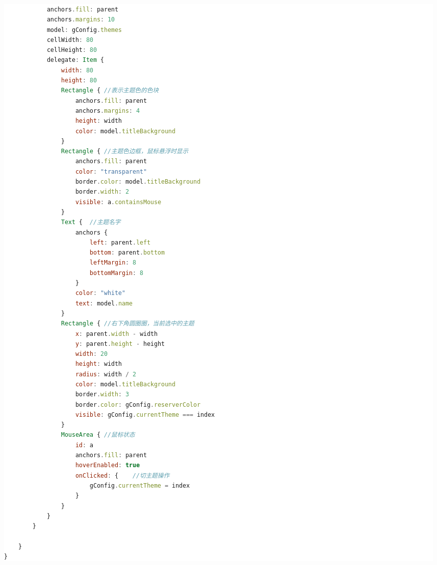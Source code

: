 ```qml
            anchors.fill: parent
            anchors.margins: 10
            model: gConfig.themes
            cellWidth: 80
            cellHeight: 80
            delegate: Item {
                width: 80
                height: 80
                Rectangle { //表示主题色的色块
                    anchors.fill: parent
                    anchors.margins: 4
                    height: width
                    color: model.titleBackground
                }
                Rectangle { //主题色边框，鼠标悬浮时显示
                    anchors.fill: parent
                    color: "transparent"
                    border.color: model.titleBackground
                    border.width: 2
                    visible: a.containsMouse
                }
                Text {  //主题名字
                    anchors {
                        left: parent.left
                        bottom: parent.bottom
                        leftMargin: 8
                        bottomMargin: 8
                    }
                    color: "white"
                    text: model.name
                }
                Rectangle { //右下角圆圈圈，当前选中的主题
                    x: parent.width - width
                    y: parent.height - height
                    width: 20
                    height: width
                    radius: width / 2
                    color: model.titleBackground
                    border.width: 3
                    border.color: gConfig.reserverColor
                    visible: gConfig.currentTheme === index
                }
                MouseArea { //鼠标状态
                    id: a
                    anchors.fill: parent
                    hoverEnabled: true
                    onClicked: {    //切主题操作
                        gConfig.currentTheme = index
                    }
                }
            }
        }
        
    }
}
```
